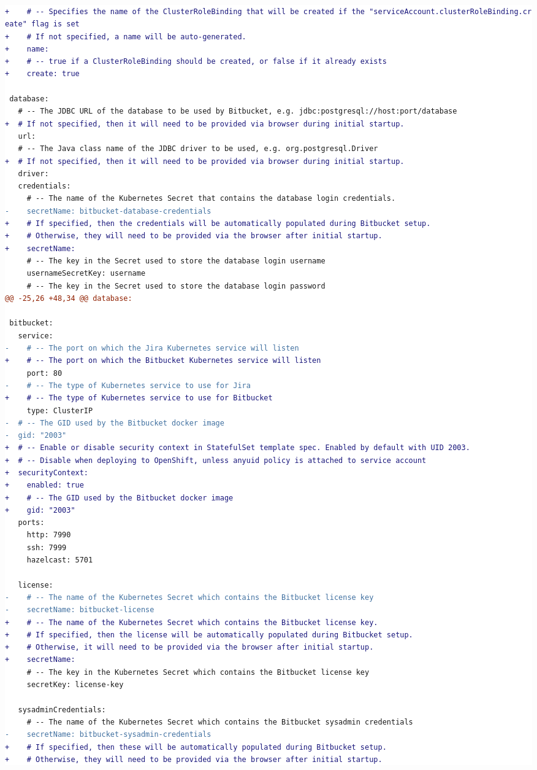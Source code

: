 ```diff
+    # -- Specifies the name of the ClusterRoleBinding that will be created if the "serviceAccount.clusterRoleBinding.create" flag is set
+    # If not specified, a name will be auto-generated.
+    name:
+    # -- true if a ClusterRoleBinding should be created, or false if it already exists
+    create: true

 database:
   # -- The JDBC URL of the database to be used by Bitbucket, e.g. jdbc:postgresql://host:port/database
+  # If not specified, then it will need to be provided via browser during initial startup.
   url:
   # -- The Java class name of the JDBC driver to be used, e.g. org.postgresql.Driver
+  # If not specified, then it will need to be provided via browser during initial startup.
   driver:
   credentials:
     # -- The name of the Kubernetes Secret that contains the database login credentials.
-    secretName: bitbucket-database-credentials
+    # If specified, then the credentials will be automatically populated during Bitbucket setup.
+    # Otherwise, they will need to be provided via the browser after initial startup.
+    secretName:
     # -- The key in the Secret used to store the database login username
     usernameSecretKey: username
     # -- The key in the Secret used to store the database login password
@@ -25,26 +48,34 @@ database:

 bitbucket:
   service:
-    # -- The port on which the Jira Kubernetes service will listen
+    # -- The port on which the Bitbucket Kubernetes service will listen
     port: 80
-    # -- The type of Kubernetes service to use for Jira
+    # -- The type of Kubernetes service to use for Bitbucket
     type: ClusterIP
-  # -- The GID used by the Bitbucket docker image
-  gid: "2003"
+  # -- Enable or disable security context in StatefulSet template spec. Enabled by default with UID 2003.
+  # -- Disable when deploying to OpenShift, unless anyuid policy is attached to service account
+  securityContext:
+    enabled: true
+    # -- The GID used by the Bitbucket docker image
+    gid: "2003"
   ports:
     http: 7990
     ssh: 7999
     hazelcast: 5701

   license:
-    # -- The name of the Kubernetes Secret which contains the Bitbucket license key
-    secretName: bitbucket-license
+    # -- The name of the Kubernetes Secret which contains the Bitbucket license key.
+    # If specified, then the license will be automatically populated during Bitbucket setup.
+    # Otherwise, it will need to be provided via the browser after initial startup.
+    secretName:
     # -- The key in the Kubernetes Secret which contains the Bitbucket license key
     secretKey: license-key

   sysadminCredentials:
     # -- The name of the Kubernetes Secret which contains the Bitbucket sysadmin credentials
-    secretName: bitbucket-sysadmin-credentials
+    # If specified, then these will be automatically populated during Bitbucket setup.
+    # Otherwise, they will need to be provided via the browser after initial startup.
```